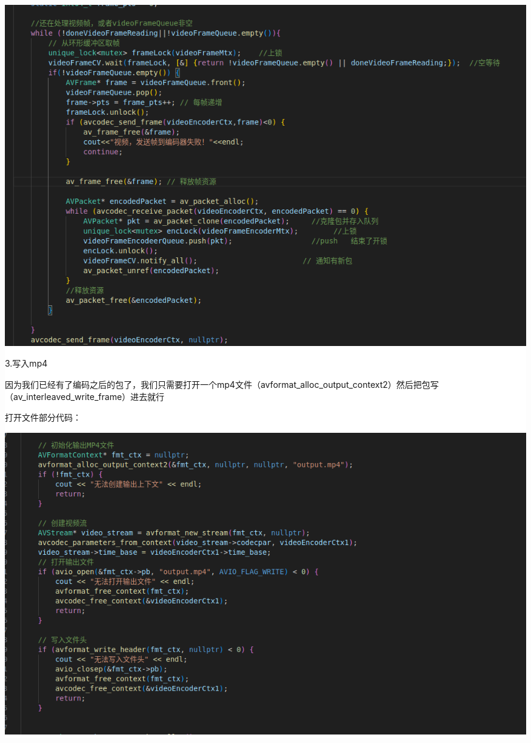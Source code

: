 ![alt text](images/day2-编码线程循环.png)

3.写入mp4

因为我们已经有了编码之后的包了，我们只需要打开一个mp4文件（avformat_alloc_output_context2）然后把包写（av_interleaved_write_frame）进去就行

打开文件部分代码：

![alt text](images/day2-写入mp4文件准备.png)
